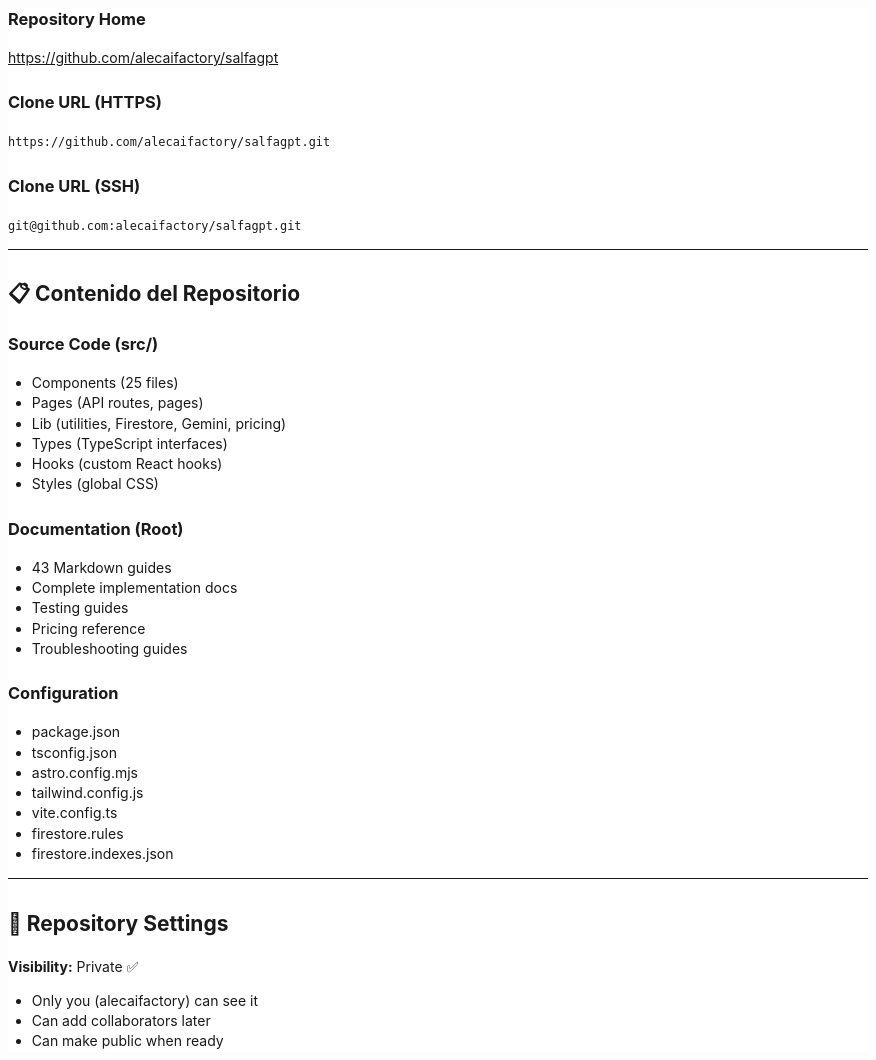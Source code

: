 ### Repository Home
https://github.com/alecaifactory/salfagpt

### Clone URL (HTTPS)
```
https://github.com/alecaifactory/salfagpt.git
```

### Clone URL (SSH)
```
git@github.com:alecaifactory/salfagpt.git
```

---

## 📋 Contenido del Repositorio

### Source Code (src/)
- Components (25 files)
- Pages (API routes, pages)
- Lib (utilities, Firestore, Gemini, pricing)
- Types (TypeScript interfaces)
- Hooks (custom React hooks)
- Styles (global CSS)

### Documentation (Root)
- 43 Markdown guides
- Complete implementation docs
- Testing guides
- Pricing reference
- Troubleshooting guides

### Configuration
- package.json
- tsconfig.json
- astro.config.mjs
- tailwind.config.js
- vite.config.ts
- firestore.rules
- firestore.indexes.json

---

## 🔐 Repository Settings

**Visibility:** Private ✅
- Only you (alecaifactory) can see it
- Can add collaborators later
- Can make public when ready
